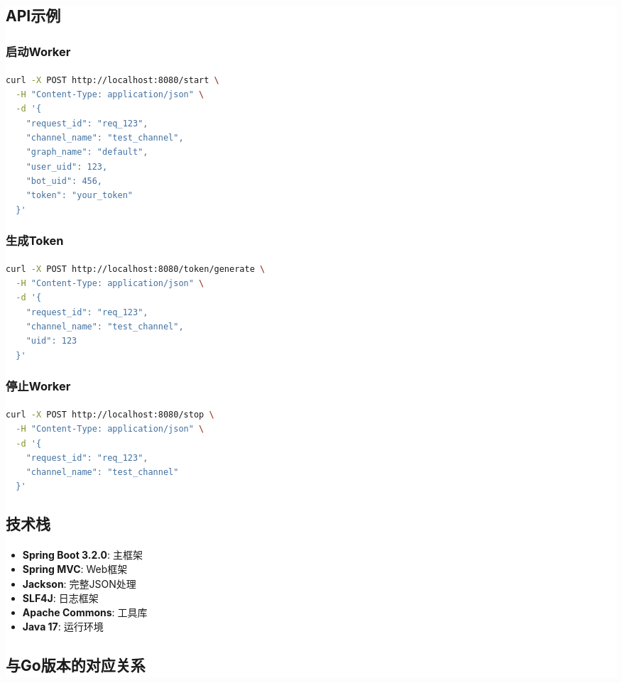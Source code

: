 ## API示例

### 启动Worker

```bash
curl -X POST http://localhost:8080/start \
  -H "Content-Type: application/json" \
  -d '{
    "request_id": "req_123",
    "channel_name": "test_channel",
    "graph_name": "default",
    "user_uid": 123,
    "bot_uid": 456,
    "token": "your_token"
  }'
```

### 生成Token

```bash
curl -X POST http://localhost:8080/token/generate \
  -H "Content-Type: application/json" \
  -d '{
    "request_id": "req_123",
    "channel_name": "test_channel",
    "uid": 123
  }'
```

### 停止Worker

```bash
curl -X POST http://localhost:8080/stop \
  -H "Content-Type: application/json" \
  -d '{
    "request_id": "req_123",
    "channel_name": "test_channel"
  }'
```

## 技术栈

- **Spring Boot 3.2.0**: 主框架
- **Spring MVC**: Web框架
- **Jackson**: 完整JSON处理
- **SLF4J**: 日志框架
- **Apache Commons**: 工具库
- **Java 17**: 运行环境

## 与Go版本的对应关系
